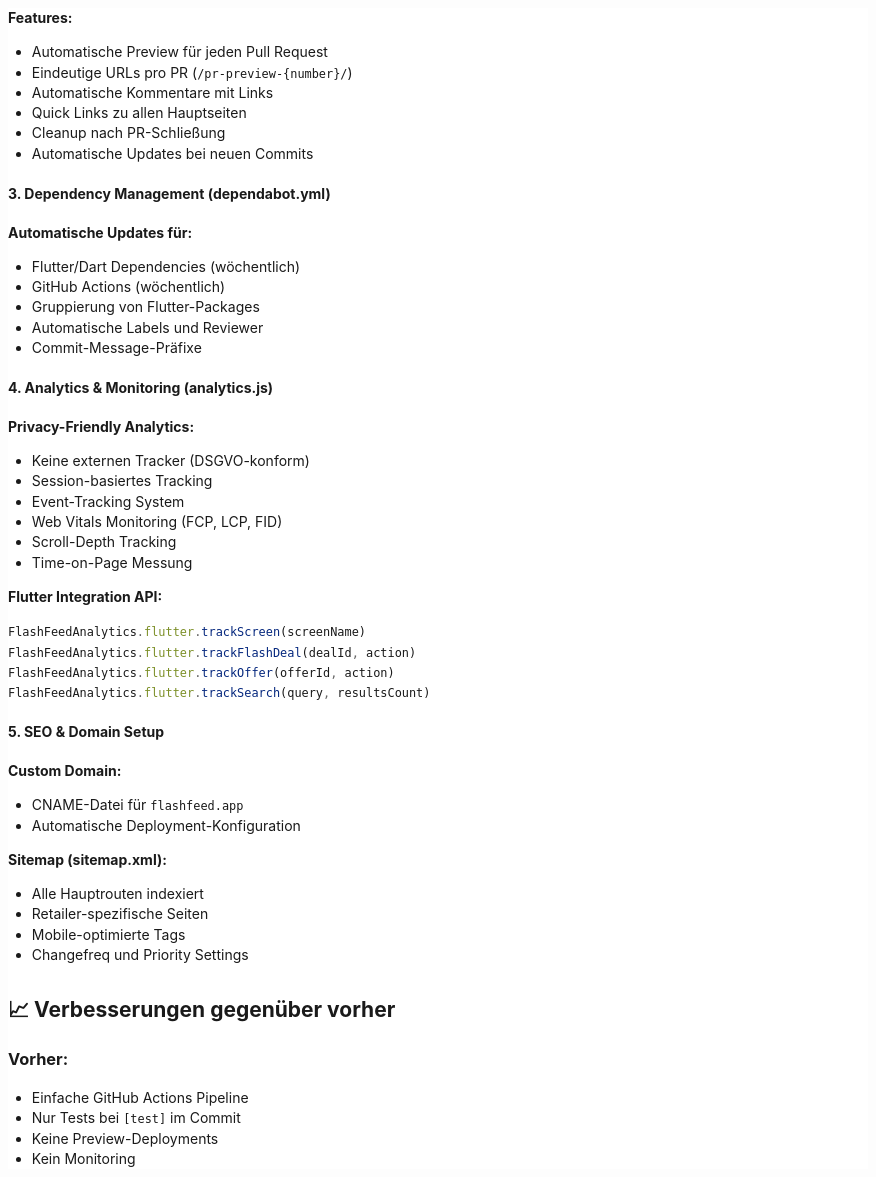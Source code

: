**Features:**
- Automatische Preview für jeden Pull Request
- Eindeutige URLs pro PR (`/pr-preview-{number}/`)
- Automatische Kommentare mit Links
- Quick Links zu allen Hauptseiten
- Cleanup nach PR-Schließung
- Automatische Updates bei neuen Commits

#### **3. Dependency Management (dependabot.yml)**

**Automatische Updates für:**
- Flutter/Dart Dependencies (wöchentlich)
- GitHub Actions (wöchentlich)
- Gruppierung von Flutter-Packages
- Automatische Labels und Reviewer
- Commit-Message-Präfixe

#### **4. Analytics & Monitoring (analytics.js)**

**Privacy-Friendly Analytics:**
- Keine externen Tracker (DSGVO-konform)
- Session-basiertes Tracking
- Event-Tracking System
- Web Vitals Monitoring (FCP, LCP, FID)
- Scroll-Depth Tracking
- Time-on-Page Messung

**Flutter Integration API:**
```javascript
FlashFeedAnalytics.flutter.trackScreen(screenName)
FlashFeedAnalytics.flutter.trackFlashDeal(dealId, action)
FlashFeedAnalytics.flutter.trackOffer(offerId, action)
FlashFeedAnalytics.flutter.trackSearch(query, resultsCount)
```

#### **5. SEO & Domain Setup**

**Custom Domain:**
- CNAME-Datei für `flashfeed.app`
- Automatische Deployment-Konfiguration

**Sitemap (sitemap.xml):**
- Alle Hauptrouten indexiert
- Retailer-spezifische Seiten
- Mobile-optimierte Tags
- Changefreq und Priority Settings

## 📈 Verbesserungen gegenüber vorher

### Vorher:
- Einfache GitHub Actions Pipeline
- Nur Tests bei `[test]` im Commit
- Keine Preview-Deployments
- Kein Monitoring
